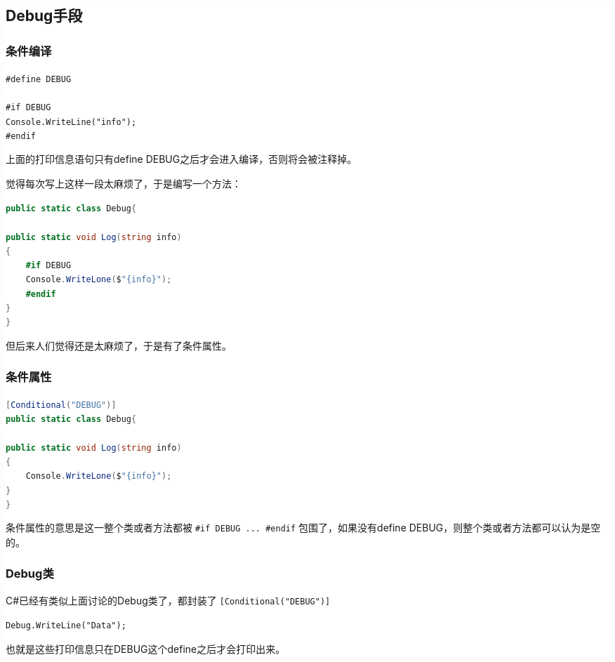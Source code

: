 
## Debug手段

### 条件编译

```
#define DEBUG

#if DEBUG
Console.WriteLine("info");
#endif
```

上面的打印信息语句只有define DEBUG之后才会进入编译，否则将会被注释掉。

觉得每次写上这样一段太麻烦了，于是编写一个方法：

```c#
public static class Debug{

public static void Log(string info)
{
	#if DEBUG
	Console.WriteLone($"{info}");
	#endif
}
}
```

但后来人们觉得还是太麻烦了，于是有了条件属性。

### 条件属性

```c#
[Conditional("DEBUG")]
public static class Debug{

public static void Log(string info)
{
	Console.WriteLone($"{info}");
}
}
```

条件属性的意思是这一整个类或者方法都被 `#if DEBUG ... #endif` 包围了，如果没有define DEBUG，则整个类或者方法都可以认为是空的。

### Debug类

C#已经有类似上面讨论的Debug类了，都封装了 `[Conditional("DEBUG")]`

```
Debug.WriteLine("Data");
```

也就是这些打印信息只在DEBUG这个define之后才会打印出来。
